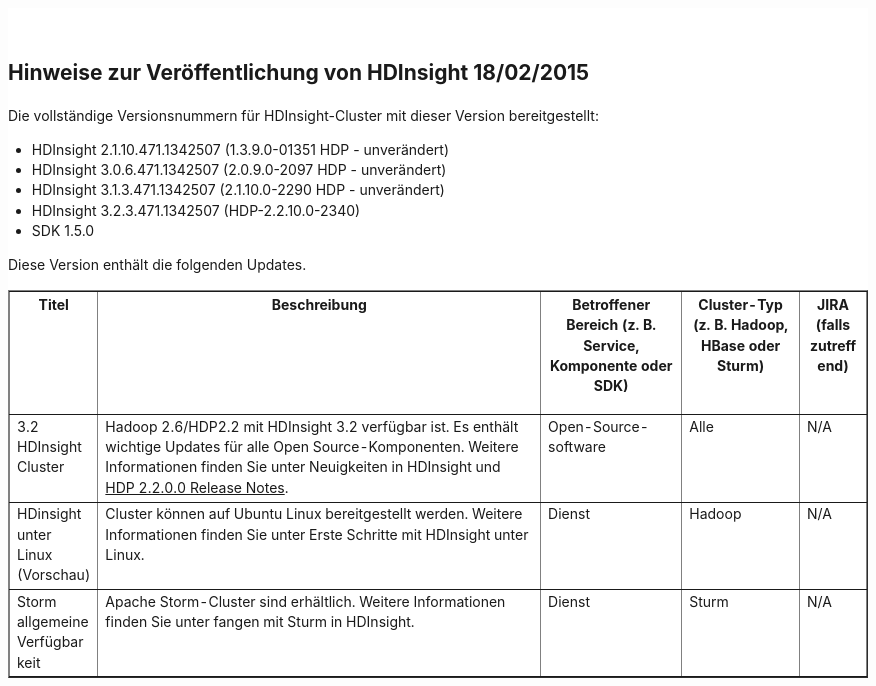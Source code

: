 

</table>
<br>

## <a name="notes-for-02182015-release-of-hdinsight"></a>Hinweise zur Veröffentlichung von HDInsight 18/02/2015

Die vollständige Versionsnummern für HDInsight-Cluster mit dieser Version bereitgestellt:

* HDInsight 2.1.10.471.1342507 (1.3.9.0-01351 HDP - unverändert)
* HDInsight 3.0.6.471.1342507 (2.0.9.0-2097 HDP - unverändert)
* HDInsight 3.1.3.471.1342507 (2.1.10.0-2290 HDP - unverändert)
* HDInsight 3.2.3.471.1342507 (HDP-2.2.10.0-2340)
* SDK 1.5.0

Diese Version enthält die folgenden Updates.

<table border="1">
<tr>
<th>Titel</th>
<th>Beschreibung</th>
<th>Betroffener Bereich (z. B. Service, Komponente oder SDK)</p></th>
<th>Cluster-Typ (z. B. Hadoop, HBase oder Sturm)</th>
<th>JIRA (falls zutreffend)</th>
</tr>


<tr>
<td>3.2 HDInsight Cluster</td>
<td>Hadoop 2.6/HDP2.2 mit HDInsight 3.2 verfügbar ist. Es enthält wichtige Updates für alle Open Source-Komponenten. Weitere Informationen finden Sie unter Neuigkeiten in HDInsight und <a href ="http://docs.hortonworks.com/HDPDocuments/HDP2/HDP-2.2.0/HDP_2.2.0_Release_Notes_20141202_version/index.html" target="_blank">HDP 2.2.0.0 Release Notes</a>.</td>
<td>Open-Source-software</td>
<td>Alle</td>
<td>N/A</td>
</tr>

<tr>
<td>HDinsight unter Linux (Vorschau)</td>
<td>Cluster können auf Ubuntu Linux bereitgestellt werden. Weitere Informationen finden Sie unter Erste Schritte mit HDInsight unter Linux.</td>
<td>Dienst</td>
<td>Hadoop</td>
<td>N/A</td>
</tr>

<tr>
<td>Storm allgemeine Verfügbarkeit</td>
<td>Apache Storm-Cluster sind erhältlich. Weitere Informationen finden Sie unter fangen mit Sturm in HDInsight.</td>
<td>Dienst</td>
<td>Sturm</td>
<td>N/A</td>
</tr>
